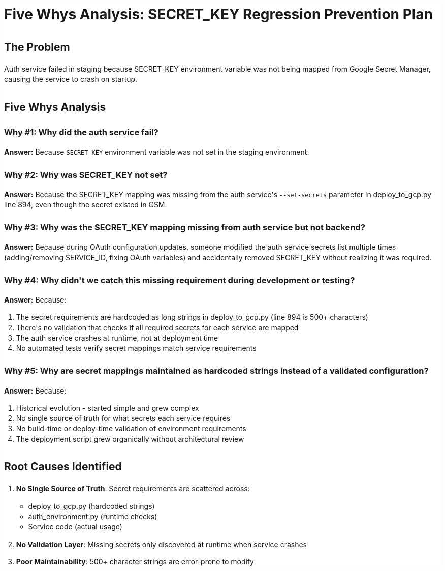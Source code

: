 # Five Whys Analysis: SECRET_KEY Regression Prevention Plan

## The Problem
Auth service failed in staging because SECRET_KEY environment variable was not being mapped from Google Secret Manager, causing the service to crash on startup.

## Five Whys Analysis

### Why #1: Why did the auth service fail?
**Answer:** Because `SECRET_KEY` environment variable was not set in the staging environment.

### Why #2: Why was SECRET_KEY not set?
**Answer:** Because the SECRET_KEY mapping was missing from the auth service's `--set-secrets` parameter in deploy_to_gcp.py line 894, even though the secret existed in GSM.

### Why #3: Why was the SECRET_KEY mapping missing from auth service but not backend?
**Answer:** Because during OAuth configuration updates, someone modified the auth service secrets list multiple times (adding/removing SERVICE_ID, fixing OAuth variables) and accidentally removed SECRET_KEY without realizing it was required.

### Why #4: Why didn't we catch this missing requirement during development or testing?
**Answer:** Because:
1. The secret requirements are hardcoded as long strings in deploy_to_gcp.py (line 894 is 500+ characters)
2. There's no validation that checks if all required secrets for each service are mapped
3. The auth service crashes at runtime, not at deployment time
4. No automated tests verify secret mappings match service requirements

### Why #5: Why are secret mappings maintained as hardcoded strings instead of a validated configuration?
**Answer:** Because:
1. Historical evolution - started simple and grew complex
2. No single source of truth for what secrets each service requires
3. No build-time or deploy-time validation of environment requirements
4. The deployment script grew organically without architectural review

## Root Causes Identified

1. **No Single Source of Truth**: Secret requirements are scattered across:
   - deploy_to_gcp.py (hardcoded strings)
   - auth_environment.py (runtime checks)
   - Service code (actual usage)

2. **No Validation Layer**: Missing secrets only discovered at runtime when service crashes

3. **Poor Maintainability**: 500+ character strings are error-prone to modify
